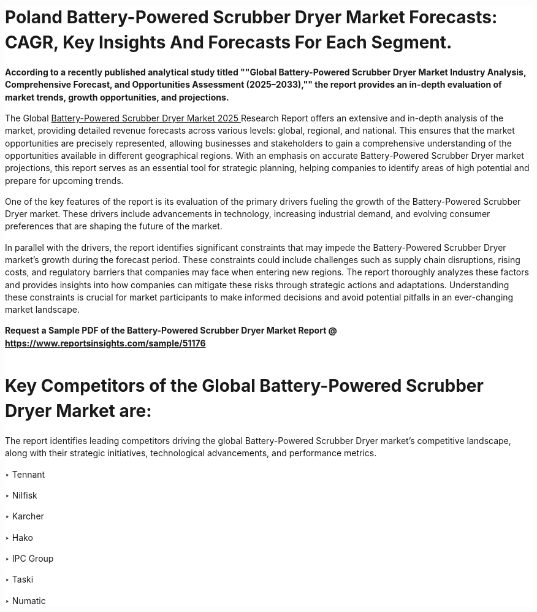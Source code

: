 # Poland Battery-Powered Scrubber Dryer Market Forecasts: CAGR, Key Insights And Forecasts For Each Segment.

<strong>According to a recently published analytical study titled ""Global Battery-Powered Scrubber Dryer Market Industry Analysis, Comprehensive Forecast, and Opportunities Assessment (2025–2033),"" the report provides an in-depth evaluation of market trends, growth opportunities, and projections.</strong>

 The Global <a href=https://www.reportsinsights.com/sample/51176>Battery-Powered Scrubber Dryer Market 2025 </a> Research Report offers an extensive and in-depth analysis of the market, providing detailed revenue forecasts across various levels: global, regional, and national. This ensures that the market opportunities are precisely represented, allowing businesses and stakeholders to gain a comprehensive understanding of the opportunities available in different geographical regions. With an emphasis on accurate Battery-Powered Scrubber Dryer market projections, this report serves as an essential tool for strategic planning, helping companies to identify areas of high potential and prepare for upcoming trends.

One of the key features of the report is its evaluation of the primary drivers fueling the growth of the Battery-Powered Scrubber Dryer market. These drivers include advancements in technology, increasing industrial demand, and evolving consumer preferences that are shaping the future of the market. 

In parallel with the drivers, the report identifies significant constraints that may impede the Battery-Powered Scrubber Dryer market’s growth during the forecast period. These constraints could include challenges such as supply chain disruptions, rising costs, and regulatory barriers that companies may face when entering new regions. The report thoroughly analyzes these factors and provides insights into how companies can mitigate these risks through strategic actions and adaptations. Understanding these constraints is crucial for market participants to make informed decisions and avoid potential pitfalls in an ever-changing market landscape.

<strong>Request a Sample PDF of the Battery-Powered Scrubber Dryer Market Report </strong><strong>@<a href=https://www.reportsinsights.com/sample/51176> https://www.reportsinsights.com/sample/51176</a></strong></font>

# <strong>Key Competitors of the Global Battery-Powered Scrubber Dryer Market are:</strong>

The report identifies leading competitors driving the global Battery-Powered Scrubber Dryer market’s competitive landscape, along with their strategic initiatives, technological advancements, and performance metrics.

‣ Tennant

‣ Nilfisk

‣ Karcher

‣ Hako

‣ IPC Group

‣ Taski

‣ Numatic
